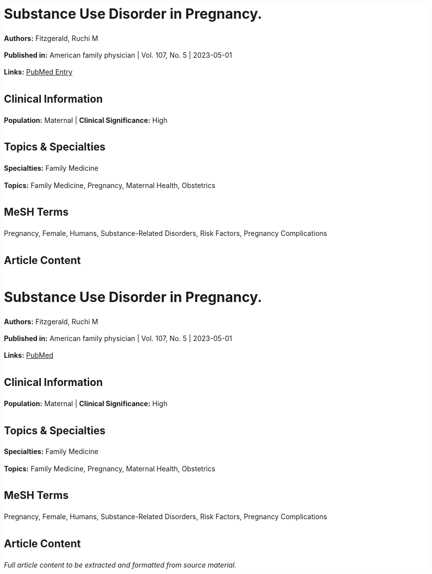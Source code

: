 
# Substance Use Disorder in Pregnancy.

**Authors:** Fitzgerald, Ruchi M

**Published in:** American family physician | Vol. 107, No. 5 | 2023-05-01

**Links:** [PubMed Entry](https://pubmed.ncbi.nlm.nih.gov/37192085/)

## Clinical Information

**Population:** Maternal | **Clinical Significance:** High

## Topics & Specialties

**Specialties:** Family Medicine

**Topics:** Family Medicine, Pregnancy, Maternal Health, Obstetrics

## MeSH Terms

Pregnancy, Female, Humans, Substance-Related Disorders, Risk Factors, Pregnancy Complications

## Article Content

# Substance Use Disorder in Pregnancy.

**Authors:** Fitzgerald, Ruchi M

**Published in:** American family physician | Vol. 107, No. 5 | 2023-05-01

**Links:** [PubMed](https://pubmed.ncbi.nlm.nih.gov/37192085/)

## Clinical Information

**Population:** Maternal | **Clinical Significance:** High

## Topics & Specialties

**Specialties:** Family Medicine

**Topics:** Family Medicine, Pregnancy, Maternal Health, Obstetrics

## MeSH Terms

Pregnancy, Female, Humans, Substance-Related Disorders, Risk Factors, Pregnancy Complications

## Article Content

*Full article content to be extracted and formatted from source material.*

